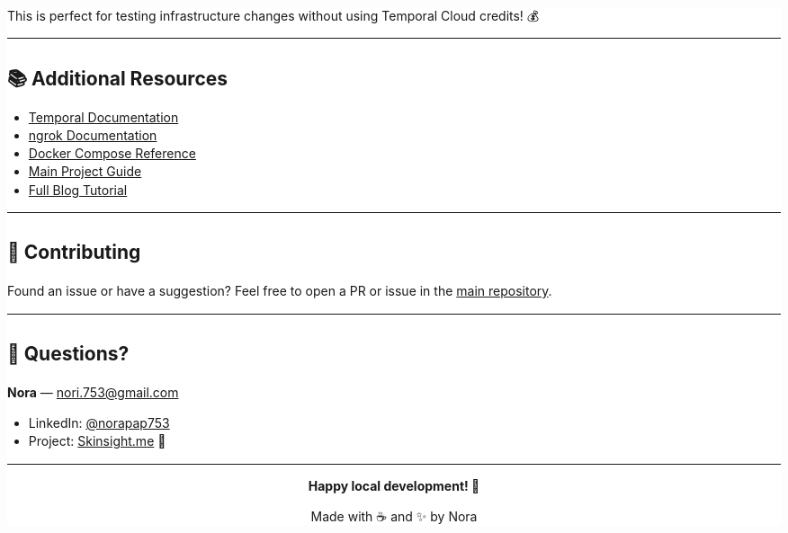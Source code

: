 This is perfect for testing infrastructure changes without using Temporal Cloud credits! 💰

---

## 📚 Additional Resources

- [Temporal Documentation](https://docs.temporal.io/)
- [ngrok Documentation](https://ngrok.com/docs)
- [Docker Compose Reference](https://docs.docker.com/compose/)
- [Main Project Guide](../README.md)
- [Full Blog Tutorial](../Archive/my_life_achievement.md)

---

## 🤝 Contributing

Found an issue or have a suggestion? Feel free to open a PR or issue in the [main repository](https://github.com/papnori/temporal-ecs-terraform).

---

## 📧 Questions?

**Nora** — [nori.753@gmail.com](mailto:nori.753@gmail.com)

- LinkedIn: [@norapap753](https://www.linkedin.com/in/norapap753/)
- Project: [Skinsight.me](https://skinsight.me/) 💜

---

<div align="center">

**Happy local development! 🚀**

Made with ☕️ and ✨ by Nora

</div>

